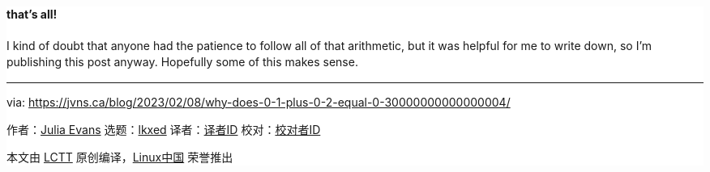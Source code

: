 #### that’s all!

I kind of doubt that anyone had the patience to follow all of that arithmetic, but it was helpful for me to write down, so I’m publishing this post anyway. Hopefully some of this makes sense.

--------------------------------------------------------------------------------

via: https://jvns.ca/blog/2023/02/08/why-does-0-1-plus-0-2-equal-0-30000000000000004/

作者：[Julia Evans][a]
选题：[lkxed][b]
译者：[译者ID](https://github.com/译者ID)
校对：[校对者ID](https://github.com/校对者ID)

本文由 [LCTT](https://github.com/LCTT/TranslateProject) 原创编译，[Linux中国](https://linux.cn/) 荣誉推出

[a]: https://jvns.ca/
[b]: https://github.com/lkxed/
[1]: https://legacy.cs.indiana.edu/~dyb/pubs/FP-Printing-PLDI96.pdf
[2]: https://lists.nongnu.org/archive/html/gcl-devel/2012-10/pdfkieTlklRzN.pdf
[3]: https://replit.com/languages/php_cli


[#]: subject: "Why does 0.1 + 0.2 = 0.30000000000000004?"
[#]: via: "https://jvns.ca/blog/2023/02/08/why-does-0-1-plus-0-2-equal-0-30000000000000004/"
[#]: author: "Julia Evans https://jvns.ca/"
[#]: collector: "lkxed"
[#]: translator: " "
[#]: reviewer: " "
[#]: publisher: " "
[#]: url: " "